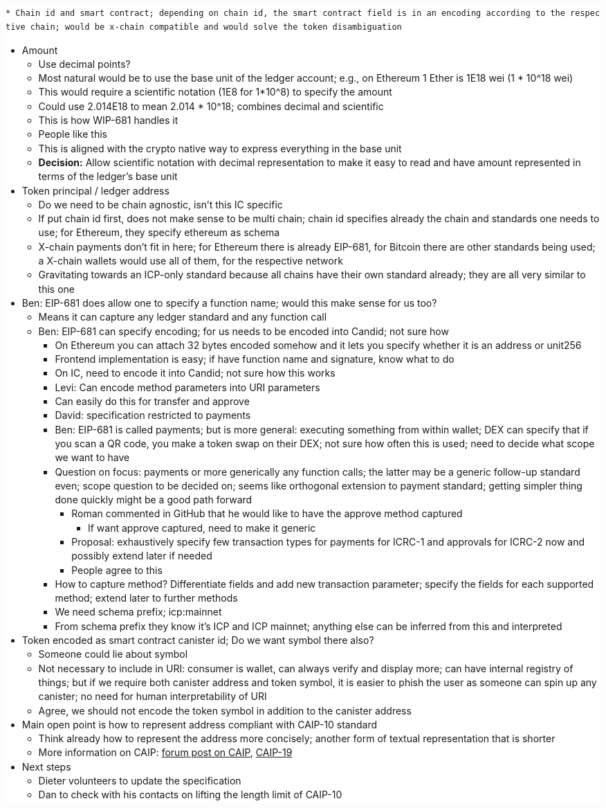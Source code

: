     * Chain id and smart contract; depending on chain id, the smart contract field is in an encoding according to the respective chain; would be x-chain compatible and would solve the token disambiguation
  * Amount
    * Use decimal points?
    * Most natural would be to use the base unit of the ledger account; e.g., on Ethereum 1 Ether is 1E18 wei (1 * 10^18 wei)
    * This would require a scientific notation (1E8 for 1*10^8) to specify the amount
    * Could use 2.014E18 to mean 2.014 * 10^18; combines decimal and scientific
    * This is how WIP-681 handles it
    * People like this
    * This is aligned with the crypto native way to express everything in the base unit
    * **Decision:** Allow scientific notation with decimal representation to make it easy to read and have amount represented in terms of the ledger’s base unit
  * Token principal / ledger address
    * Do we need to be chain agnostic, isn’t this IC specific
    * If put chain id first, does not make sense to be multi chain; chain id specifies already the chain and standards one needs to use; for Ethereum, they specify ethereum as schema
    * X-chain payments don’t fit in here; for Ethereum there is already EIP-681, for Bitcoin there are other standards being used; a X-chain wallets would use all of them, for the respective network
    * Gravitating towards an ICP-only standard because all chains have their own standard already; they are all very similar to this one
  * Ben: EIP-681 does allow one to specify a function name; would this make sense for us too?
    * Means it can capture any ledger standard and any function call
    * Ben: EIP-681 can specify encoding; for us needs to be encoded into Candid; not sure how
      * On Ethereum you can attach 32 bytes encoded somehow and it lets you specify whether it is an address or unit256
      * Frontend implementation is easy; if have function name and signature, know what to do
      * On IC, need to encode it into Candid; not sure how this works
      * Levi: Can encode method parameters into URI parameters
      * Can easily do this for transfer and approve
      * David: specification restricted to payments
      * Ben: EIP-681 is called payments; but is more general: executing something from within wallet; DEX can specify that if you scan a QR code, you make a token swap on their DEX; not sure how often this is used; need to decide what scope we want to have
      * Question on focus: payments or more generically any function calls; the latter may be a generic follow-up standard even; scope question to be decided on; seems like orthogonal extension to payment standard; getting simpler thing done quickly might be a good path forward
        * Roman commented in GitHub that he would like to have the approve method captured
          * If want approve captured, need to make it generic
        * Proposal: exhaustively specify few transaction types for payments for ICRC-1 and approvals for ICRC-2 now and possibly extend later if needed
        * People agree to this
      * How to capture method? Differentiate fields and add new transaction parameter; specify the fields for each supported method; extend later to further methods
      * We need schema prefix; icp:mainnet
      * From schema prefix they know it’s ICP and ICP mainnet; anything else can be inferred from this and interpreted
  * Token encoded as smart contract canister id; Do we want symbol there also?
    * Someone could lie about symbol
    * Not necessary to include in URI: consumer is wallet, can always verify and display more; can have internal registry of things; but if we require both canister address and token symbol, it is easier to phish the user as someone can spin up any canister; no need for human interpretability of URI
    * Agree, we should not encode the token symbol in addition to the canister address
  * Main open point is how to represent address compliant with CAIP-10 standard
    * Think already how to represent the address more concisely; another form of textual representation that is shorter
    * More information on CAIP: [forum post on CAIP](https://forum.dfinity.org/t/chain-agnostic-improvement-proposal-caip-for-icp/16957/23), [CAIP-19](https://github.com/ChainAgnostic/CAIPs/blob/main/CAIPs/caip-19.md)
* Next steps
  * Dieter volunteers to update the specification
  * Dan to check with his contacts on lifting the length limit of CAIP-10
